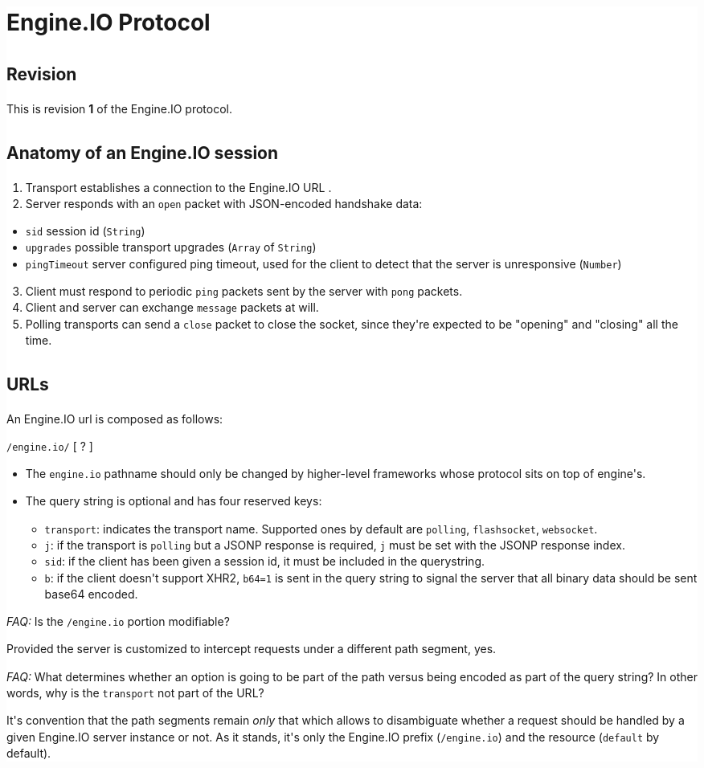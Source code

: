 
# Engine.IO Protocol

## Revision

This is revision **1** of the Engine.IO protocol.

## Anatomy of an Engine.IO session

1. Transport establishes a connection to the Engine.IO URL .
2. Server responds with an `open` packet with JSON-encoded handshake data:
  - `sid` session id (`String`)
  - `upgrades` possible transport upgrades (`Array` of `String`)
  - `pingTimeout` server configured ping timeout, used for the client
    to detect that the server is unresponsive (`Number`)
3. Client must respond to periodic `ping` packets sent by the server
with `pong` packets.
4. Client and server can exchange `message` packets at will.
5. Polling transports can send a `close` packet to close the socket, since
they're expected to be "opening" and "closing" all the time.

## URLs

An Engine.IO url is composed as follows:

`/engine.io/` [ ? <query string> ]

- The `engine.io` pathname should only be changed by higher-level
  frameworks whose protocol sits on top of engine's.

- The query string is optional and has four reserved keys:

  - `transport`: indicates the transport name. Supported ones by default are
    `polling`, `flashsocket`, `websocket`.
  - `j`: if the transport is `polling` but a JSONP response is required, `j`
    must be set with the JSONP response index.
  - `sid`: if the client has been given a session id, it must be included
    in the querystring.
  - `b`: if the client doesn't support XHR2, `b64=1` is sent in the query string
    to signal the server that all binary data should be sent base64 encoded.

*FAQ:* Is the `/engine.io` portion modifiable?

Provided the server is customized to intercept requests under a different
path segment, yes.

*FAQ:* What determines whether an option is going to be part of the path
versus being encoded as part of the query string? In other words, why
is the `transport` not part of the URL?

It's convention that the path segments remain *only* that which allows to
disambiguate whether a request should be handled by a given Engine.IO
server instance or not. As it stands, it's only the Engine.IO prefix
(`/engine.io`) and the resource (`default` by default).
